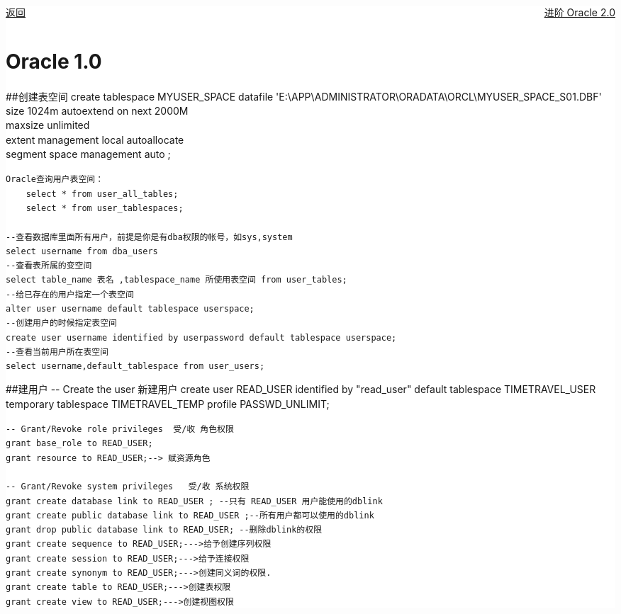 <p>
    <a href="#" onclick="refreshContent('database')">返回</a>
    <a href="#" style="float: right;" onclick="refreshDatabaseContent('oracle2')">进阶 Oracle 2.0</a>
</p>

# Oracle 1.0

##创建表空间
    create tablespace MYUSER_SPACE 
        datafile 'E:\APP\ADMINISTRATOR\ORADATA\ORCL\MYUSER_SPACE_S01.DBF' 
        size 1024m 
        autoextend on next 2000M   
        maxsize unlimited  
        extent management local autoallocate   
        segment space management auto ;
    
    Oracle查询用户表空间：
        select * from user_all_tables;
        select * from user_tablespaces;
        
    --查看数据库里面所有用户，前提是你是有dba权限的帐号，如sys,system
    select username from dba_users
    --查看表所属的变空间
    select table_name 表名 ,tablespace_name 所使用表空间 from user_tables;
    --给已存在的用户指定一个表空间
    alter user username default tablespace userspace;
    --创建用户的时候指定表空间
    create user username identified by userpassword default tablespace userspace;
    --查看当前用户所在表空间
    select username,default_tablespace from user_users;
    
##建用户
 	-- Create the user  新建用户
 	create user READ_USER
 	  identified by "read_user"
 	  default tablespace TIMETRAVEL_USER
 	  temporary tablespace TIMETRAVEL_TEMP
 	  profile PASSWD_UNLIMIT;
 	  
 	-- Grant/Revoke role privileges  受/收 角色权限
 	grant base_role to READ_USER;
 	grant resource to READ_USER;--> 赋资源角色
 	
 	-- Grant/Revoke system privileges   受/收 系统权限
 	grant create database link to READ_USER ; --只有 READ_USER 用户能使用的dblink
    grant create public database link to READ_USER ;--所有用户都可以使用的dblink
    grant drop public database link to READ_USER; --删除dblink的权限
 	grant create sequence to READ_USER;--->给予创建序列权限
 	grant create session to READ_USER;--->给予连接权限
 	grant create synonym to READ_USER;--->创建同义词的权限.
 	grant create table to READ_USER;--->创建表权限
 	grant create view to READ_USER;--->创建视图权限
    